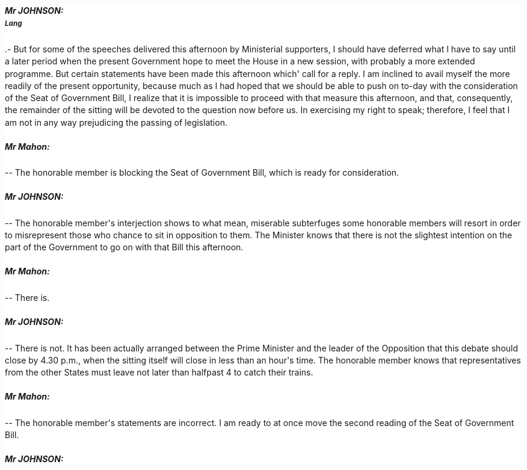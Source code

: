 ##### Mr JOHNSON:<br><small class="text-muted">Lang</small>

.- But for some of the speeches delivered this afternoon by Ministerial supporters, I should have deferred what I have to say until a later period when the present Government hope to meet the House in a new session, with probably a more extended programme. But certain statements have been made this afternoon which' call for a reply. I am inclined to avail myself the more readily of the present opportunity, because much as I had hoped that we should be able to push on to-day with the consideration of the Seat of Government Bill, I realize that it is impossible to proceed with that measure this afternoon, and that, consequently, the remainder of the sitting will be devoted to the question now before us. In exercising my right to speak; therefore, I feel that I am not in any way prejudicing the passing of legislation. 

##### Mr Mahon:

--  The honorable member is blocking the Seat of Government Bill, which is ready for consideration. 

##### Mr JOHNSON:

-- The honorable member's interjection shows to what mean, miserable subterfuges some honorable members will resort in order to misrepresent those who chance to sit in opposition to them. The Minister knows that there is not the slightest intention on the part of the Government to go on with that Bill this afternoon. 

##### Mr Mahon:

--  There is. 

##### Mr JOHNSON:

-- There is not. It has been actually arranged between the Prime Minister and the leader of the Opposition that this debate should close by  4.30  p.m., when the sitting itself will close in less than an hour's time. The honorable member knows that representatives from the other States must leave not later than halfpast  4  to catch their trains. 

##### Mr Mahon:

--  The honorable member's statements are incorrect. I am ready to at once move the second reading of the Seat of Government Bill. 

##### Mr JOHNSON:
